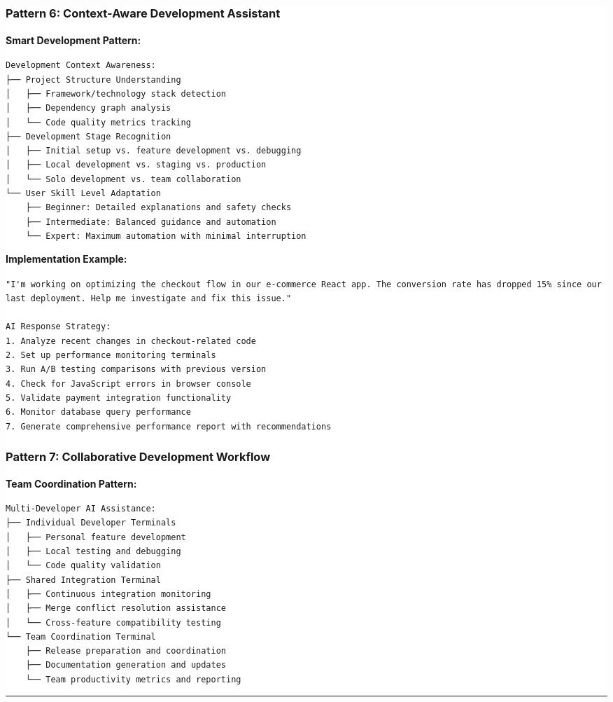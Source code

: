 ### **Pattern 6: Context-Aware Development Assistant**

**Smart Development Pattern:**

```
Development Context Awareness:
├── Project Structure Understanding
│   ├── Framework/technology stack detection
│   ├── Dependency graph analysis
│   └── Code quality metrics tracking
├── Development Stage Recognition  
│   ├── Initial setup vs. feature development vs. debugging
│   ├── Local development vs. staging vs. production
│   └── Solo development vs. team collaboration
└── User Skill Level Adaptation
    ├── Beginner: Detailed explanations and safety checks
    ├── Intermediate: Balanced guidance and automation
    └── Expert: Maximum automation with minimal interruption
```

**Implementation Example:**
```
"I'm working on optimizing the checkout flow in our e-commerce React app. The conversion rate has dropped 15% since our last deployment. Help me investigate and fix this issue."

AI Response Strategy:
1. Analyze recent changes in checkout-related code
2. Set up performance monitoring terminals
3. Run A/B testing comparisons with previous version
4. Check for JavaScript errors in browser console
5. Validate payment integration functionality
6. Monitor database query performance
7. Generate comprehensive performance report with recommendations
```

### **Pattern 7: Collaborative Development Workflow**

**Team Coordination Pattern:**

```
Multi-Developer AI Assistance:
├── Individual Developer Terminals
│   ├── Personal feature development
│   ├── Local testing and debugging
│   └── Code quality validation
├── Shared Integration Terminal
│   ├── Continuous integration monitoring
│   ├── Merge conflict resolution assistance
│   └── Cross-feature compatibility testing
└── Team Coordination Terminal
    ├── Release preparation and coordination
    ├── Documentation generation and updates
    └── Team productivity metrics and reporting
```

---